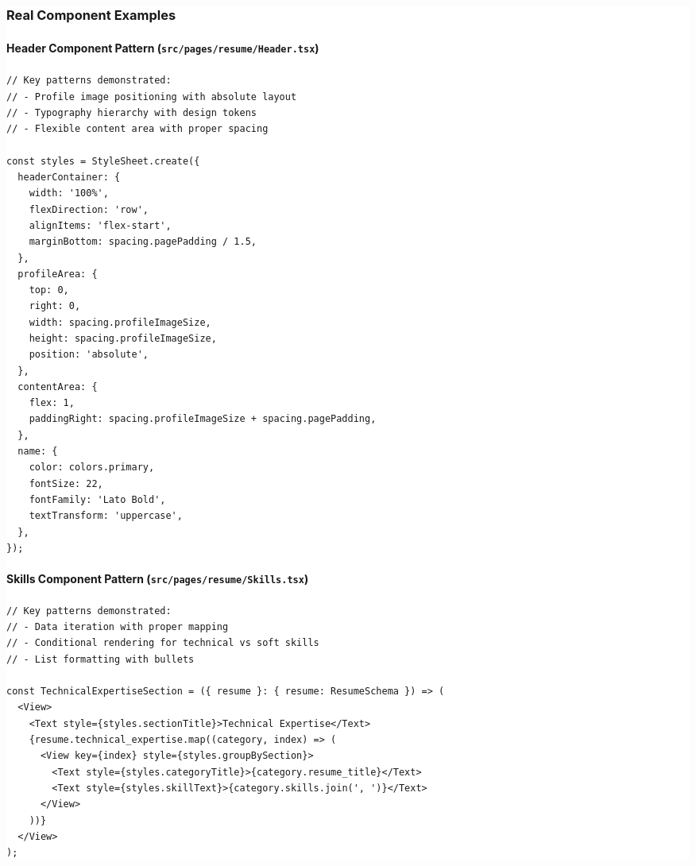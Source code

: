 ### Real Component Examples

#### Header Component Pattern (`src/pages/resume/Header.tsx`)

```tsx
// Key patterns demonstrated:
// - Profile image positioning with absolute layout
// - Typography hierarchy with design tokens
// - Flexible content area with proper spacing

const styles = StyleSheet.create({
  headerContainer: {
    width: '100%',
    flexDirection: 'row',
    alignItems: 'flex-start',
    marginBottom: spacing.pagePadding / 1.5,
  },
  profileArea: {
    top: 0,
    right: 0,
    width: spacing.profileImageSize,
    height: spacing.profileImageSize,
    position: 'absolute',
  },
  contentArea: {
    flex: 1,
    paddingRight: spacing.profileImageSize + spacing.pagePadding,
  },
  name: {
    color: colors.primary,
    fontSize: 22,
    fontFamily: 'Lato Bold',
    textTransform: 'uppercase',
  },
});
```

#### Skills Component Pattern (`src/pages/resume/Skills.tsx`)

```tsx
// Key patterns demonstrated:
// - Data iteration with proper mapping
// - Conditional rendering for technical vs soft skills
// - List formatting with bullets

const TechnicalExpertiseSection = ({ resume }: { resume: ResumeSchema }) => (
  <View>
    <Text style={styles.sectionTitle}>Technical Expertise</Text>
    {resume.technical_expertise.map((category, index) => (
      <View key={index} style={styles.groupBySection}>
        <Text style={styles.categoryTitle}>{category.resume_title}</Text>
        <Text style={styles.skillText}>{category.skills.join(', ')}</Text>
      </View>
    ))}
  </View>
);
```
